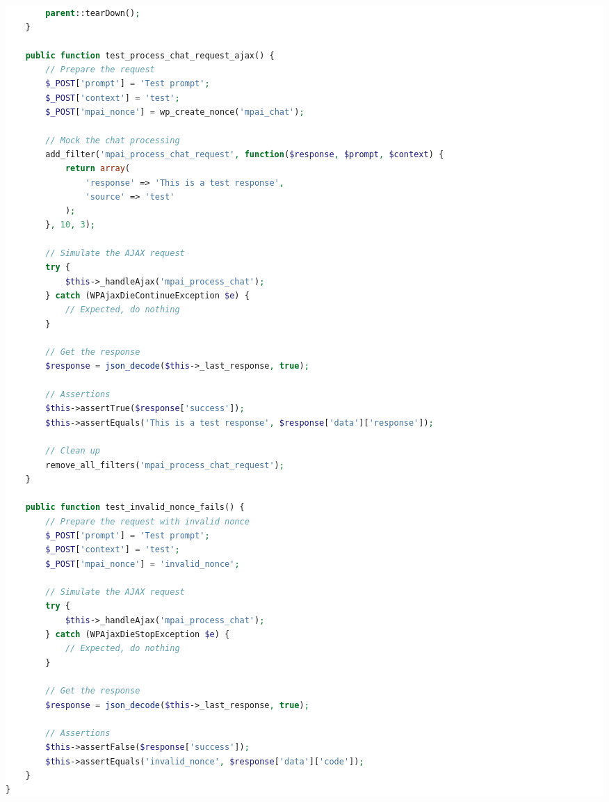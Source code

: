 ```php
        parent::tearDown();
    }
    
    public function test_process_chat_request_ajax() {
        // Prepare the request
        $_POST['prompt'] = 'Test prompt';
        $_POST['context'] = 'test';
        $_POST['mpai_nonce'] = wp_create_nonce('mpai_chat');
        
        // Mock the chat processing
        add_filter('mpai_process_chat_request', function($response, $prompt, $context) {
            return array(
                'response' => 'This is a test response',
                'source' => 'test'
            );
        }, 10, 3);
        
        // Simulate the AJAX request
        try {
            $this->_handleAjax('mpai_process_chat');
        } catch (WPAjaxDieContinueException $e) {
            // Expected, do nothing
        }
        
        // Get the response
        $response = json_decode($this->_last_response, true);
        
        // Assertions
        $this->assertTrue($response['success']);
        $this->assertEquals('This is a test response', $response['data']['response']);
        
        // Clean up
        remove_all_filters('mpai_process_chat_request');
    }
    
    public function test_invalid_nonce_fails() {
        // Prepare the request with invalid nonce
        $_POST['prompt'] = 'Test prompt';
        $_POST['context'] = 'test';
        $_POST['mpai_nonce'] = 'invalid_nonce';
        
        // Simulate the AJAX request
        try {
            $this->_handleAjax('mpai_process_chat');
        } catch (WPAjaxDieStopException $e) {
            // Expected, do nothing
        }
        
        // Get the response
        $response = json_decode($this->_last_response, true);
        
        // Assertions
        $this->assertFalse($response['success']);
        $this->assertEquals('invalid_nonce', $response['data']['code']);
    }
}
```
